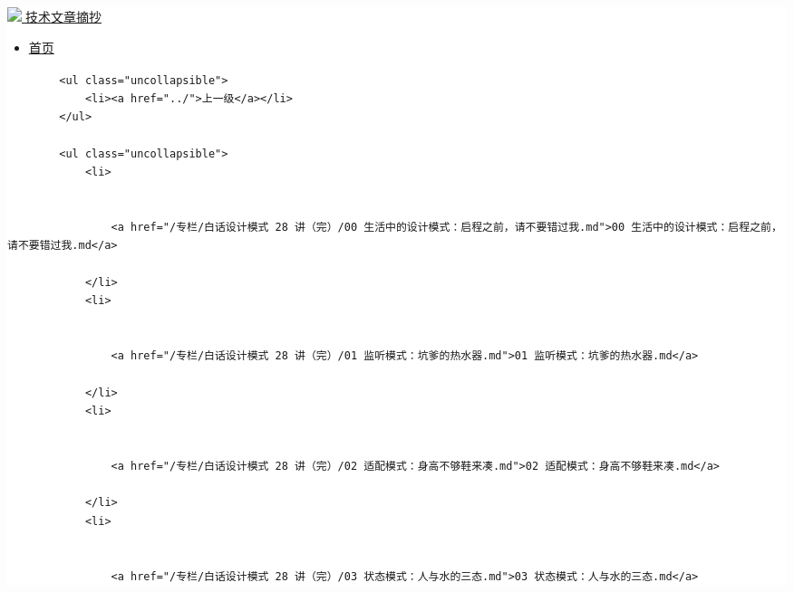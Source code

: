 <!DOCTYPE html>

<html xmlns="http://www.w3.org/1999/xhtml">
<head>
    <head>
        <meta http-equiv="Content-Type" content="text/html; charset=UTF-8">
        <meta name="viewport" content="width=device-width, initial-scale=1, maximum-scale=1.0, user-scalable=no">
        <link rel="icon" href="/static/favicon.png">
        <title>24 深入解读回调机制：把你技能亮出来.md</title>
        <!-- Spectre.css framework -->
        <link rel="stylesheet" href="/static/index.css">
        <!-- theme css & js -->
        <meta name="generator" content="Hexo 4.2.0">
    </head>

<body>

<div class="book-container">
    <div class="book-sidebar">
        <div class="book-brand">
            <a href="/">
                <img src="/static/favicon.png">
                <span>技术文章摘抄</span>
            </a>
        </div>
        <div class="book-menu uncollapsible">
            <ul class="uncollapsible">
                <li><a href="/" class="current-tab">首页</a></li>
            </ul>

            <ul class="uncollapsible">
                <li><a href="../">上一级</a></li>
            </ul>

            <ul class="uncollapsible">
                <li>

                    
                    <a href="/专栏/白话设计模式 28 讲（完）/00 生活中的设计模式：启程之前，请不要错过我.md">00 生活中的设计模式：启程之前，请不要错过我.md</a>

                </li>
                <li>

                    
                    <a href="/专栏/白话设计模式 28 讲（完）/01 监听模式：坑爹的热水器.md">01 监听模式：坑爹的热水器.md</a>

                </li>
                <li>

                    
                    <a href="/专栏/白话设计模式 28 讲（完）/02 适配模式：身高不够鞋来凑.md">02 适配模式：身高不够鞋来凑.md</a>

                </li>
                <li>

                    
                    <a href="/专栏/白话设计模式 28 讲（完）/03 状态模式：人与水的三态.md">03 状态模式：人与水的三态.md</a>
